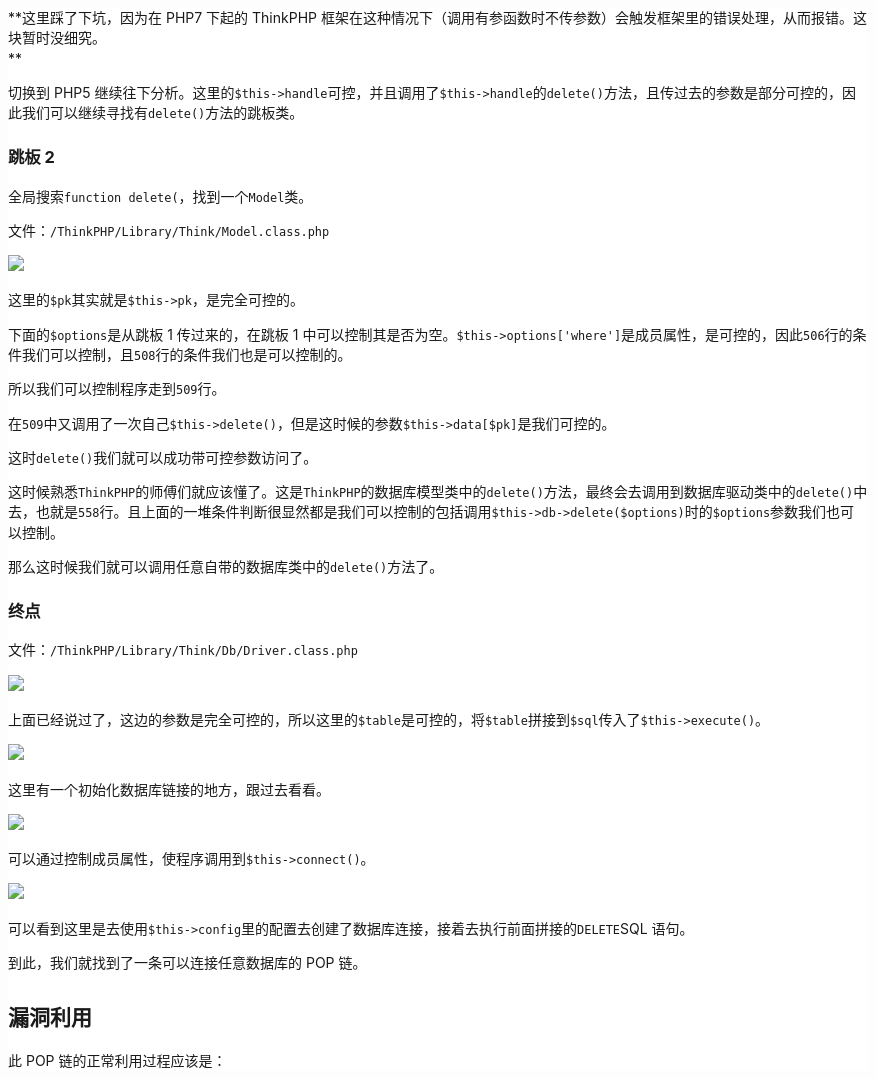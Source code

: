 **这里踩了下坑，因为在 PHP7 下起的 ThinkPHP 框架在这种情况下（调用有参函数时不传参数）会触发框架里的错误处理，从而报错。这块暂时没细究。  
**

切换到 PHP5 继续往下分析。这里的`$this->handle`可控，并且调用了`$this->handle`的`delete()`方法，且传过去的参数是部分可控的，因此我们可以继续寻找有`delete()`方法的跳板类。

### 跳板 2

全局搜索`function delete(`，找到一个`Model`类。

文件：`/ThinkPHP/Library/Think/Model.class.php`

![](https://mmbiz.qpic.cn/mmbiz_png/akMib3fibarLpKUubpn8DO1RgbtohlfahovqmZWTJczV9ZNy1pibDIWqlEicUIonet7kfCBdAOVT5yich6ITEibPdSSg/640?wx_fmt=png)

这里的`$pk`其实就是`$this->pk`，是完全可控的。

  
下面的`$options`是从跳板 1 传过来的，在跳板 1 中可以控制其是否为空。`$this->options['where']`是成员属性，是可控的，因此`506`行的条件我们可以控制，且`508`行的条件我们也是可以控制的。

  
所以我们可以控制程序走到`509`行。

  
在`509`中又调用了一次自己`$this->delete()`，但是这时候的参数`$this->data[$pk]`是我们可控的。

  
这时`delete()`我们就可以成功带可控参数访问了。

这时候熟悉`ThinkPHP`的师傅们就应该懂了。这是`ThinkPHP`的数据库模型类中的`delete()`方法，最终会去调用到数据库驱动类中的`delete()`中去，也就是`558`行。且上面的一堆条件判断很显然都是我们可以控制的包括调用`$this->db->delete($options)`时的`$options`参数我们也可以控制。

那么这时候我们就可以调用任意自带的数据库类中的`delete()`方法了。

### 终点

文件：`/ThinkPHP/Library/Think/Db/Driver.class.php`  

![](https://mmbiz.qpic.cn/mmbiz_png/akMib3fibarLpKUubpn8DO1RgbtohlfahoybBJ6gg54NWEiakyibHkvVcPWuqFsODER86GnEeDs7ItYJRItn4iavdsQ/640?wx_fmt=png)

上面已经说过了，这边的参数是完全可控的，所以这里的`$table`是可控的，将`$table`拼接到`$sql`传入了`$this->execute()`。  

![](https://mmbiz.qpic.cn/mmbiz_png/akMib3fibarLpKUubpn8DO1RgbtohlfahodleibIPZmnaTt8n0pDyKvxVxAXTn44obiaIaTts04WP4LDuxuTuzZUBw/640?wx_fmt=png)

这里有一个初始化数据库链接的地方，跟过去看看。  

![](https://mmbiz.qpic.cn/mmbiz_png/akMib3fibarLpKUubpn8DO1Rgbtohlfaho3ogNlJ1ZJ5udC2UINY1tm7xDvZTlIQNj8p3XEZEmB3ibMnM3rJaFZ1w/640?wx_fmt=png)

可以通过控制成员属性，使程序调用到`$this->connect()`。

![](https://mmbiz.qpic.cn/mmbiz_png/akMib3fibarLpKUubpn8DO1RgbtohlfaholgsofVmDcGWYNQ7wmRCwSTCcMcFEeTPuIILkwOh7LAPVbdybOPlnUg/640?wx_fmt=png)

可以看到这里是去使用`$this->config`里的配置去创建了数据库连接，接着去执行前面拼接的`DELETE`SQL 语句。

到此，我们就找到了一条可以连接任意数据库的 POP 链。

漏洞利用
----

此 POP 链的正常利用过程应该是：
